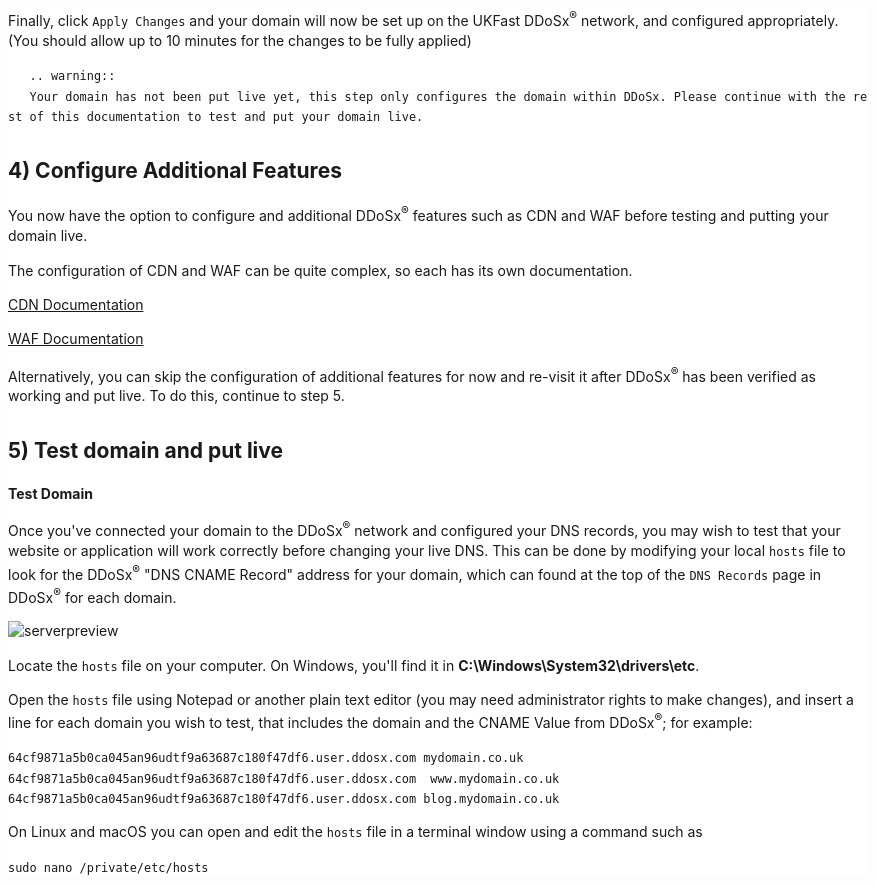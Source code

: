 
Finally, click `Apply Changes` and your domain will now be set up on the UKFast DDoSx<sup>®</sup> network, and configured appropriately. (You should allow up to 10 minutes for the changes to be fully applied)

```eval_rst
   .. warning::
   Your domain has not been put live yet, this step only configures the domain within DDoSx. Please continue with the rest of this documentation to test and put your domain live.

```

## 4) Configure Additional Features

You now have the option to configure and additional DDoSx<sup>®</sup> features such as CDN and WAF before testing and putting your domain live. 

The configuration of CDN and WAF can be quite complex, so each has its own documentation.

[CDN Documentation](/network/cdn/cachingrules)

[WAF Documentation](/security/ddos/wafsettings)

Alternatively, you can skip the configuration of additional features for now and re-visit it after DDoSx<sup>®</sup> has been verified as working and put live. To do this, continue to step 5.

## 5) Test domain and put live

**Test Domain**

Once you've connected your domain to the DDoSx<sup>®</sup> network and configured your DNS records, you may wish to test that your website or application will work correctly before changing your live DNS.  This can be done by modifying your local `hosts` file to look for the DDoSx<sup>®</sup> "DNS CNAME Record" address for your domain, which can found at the top of the `DNS Records` page in DDoSx<sup>®</sup> for each domain.

![serverpreview](files/ddosx_cname_record.PNG)

Locate the `hosts` file on your computer.  On Windows, you'll find it in **C:\Windows\System32\drivers\etc**.  

Open the `hosts` file using Notepad or another plain text editor (you may need administrator rights to make changes), and insert a line for each domain you wish to test, that includes the domain and the CNAME Value from DDoSx<sup>®</sup>; for example:

 ```
64cf9871a5b0ca045an96udtf9a63687c180f47df6.user.ddosx.com mydomain.co.uk
64cf9871a5b0ca045an96udtf9a63687c180f47df6.user.ddosx.com  www.mydomain.co.uk
64cf9871a5b0ca045an96udtf9a63687c180f47df6.user.ddosx.com blog.mydomain.co.uk
 ```
On Linux and macOS you can open and edit the `hosts` file in a terminal window using a command such as

 ```
 sudo nano /private/etc/hosts
 ```
